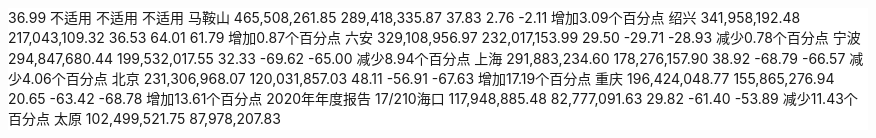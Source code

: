 36.99
不适用
不适用
不适用
马鞍山
465,508,261.85
289,418,335.87
37.83
2.76
-2.11
增加3.09个百分点
绍兴
341,958,192.48
217,043,109.32
36.53
64.01
61.79
增加0.87个百分点
六安
329,108,956.97
232,017,153.99
29.50
-29.71
-28.93
减少0.78个百分点
宁波
294,847,680.44
199,532,017.55
32.33
-69.62
-65.00
减少8.94个百分点
上海
291,883,234.60
178,276,157.90
38.92
-68.79
-66.57
减少4.06个百分点
北京
231,306,968.07
120,031,857.03
48.11
-56.91
-67.63
增加17.19个百分点
重庆
196,424,048.77
155,865,276.94
20.65
-63.42
-68.78
增加13.61个百分点
2020年年度报告
17/210海口
117,948,885.48
82,777,091.63
29.82
-61.40
-53.89
减少11.43个百分点
太原
102,499,521.75
87,978,207.83
